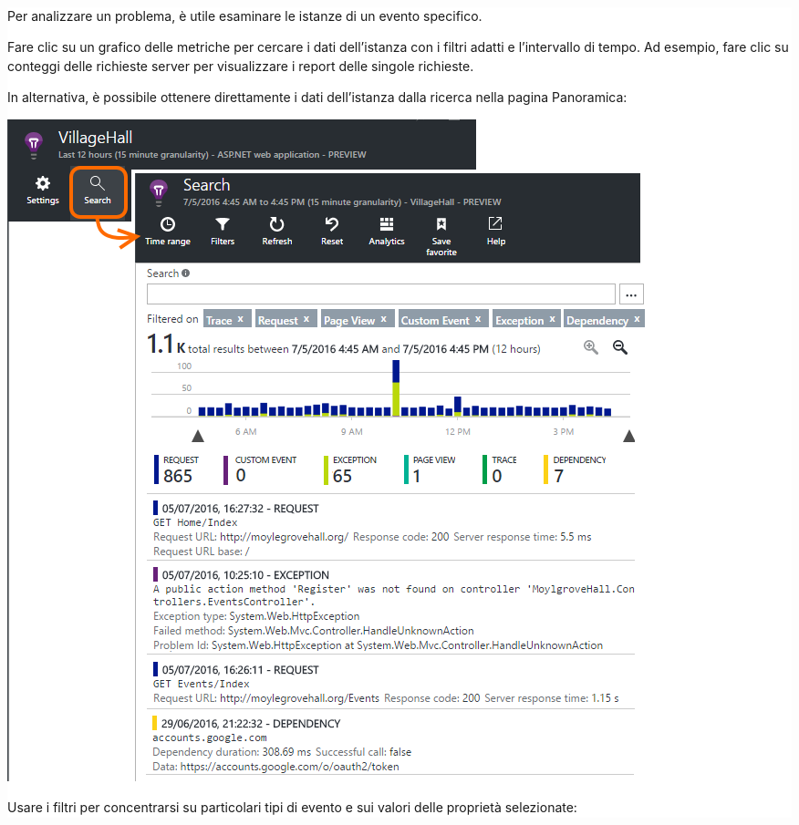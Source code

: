 Per analizzare un problema, è utile esaminare le istanze di un evento specifico.

Fare clic su un grafico delle metriche per cercare i dati dell’istanza con i filtri adatti e l’intervallo di tempo. Ad esempio, fare clic su conteggi delle richieste server per visualizzare i report delle singole richieste.

In alternativa, è possibile ottenere direttamente i dati dell’istanza dalla ricerca nella pagina Panoramica:

![Istanze di ricerca](./media/app-insights-overview/06.png)

Usare i filtri per concentrarsi su particolari tipi di evento e sui valori delle proprietà selezionate:
